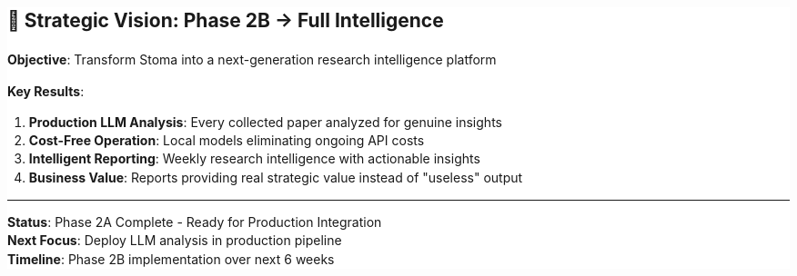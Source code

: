 ## 🎯 Strategic Vision: Phase 2B → Full Intelligence

**Objective**: Transform Stoma into a next-generation research intelligence platform

**Key Results**:
1. **Production LLM Analysis**: Every collected paper analyzed for genuine insights
2. **Cost-Free Operation**: Local models eliminating ongoing API costs  
3. **Intelligent Reporting**: Weekly research intelligence with actionable insights
4. **Business Value**: Reports providing real strategic value instead of "useless" output

---

**Status**: Phase 2A Complete - Ready for Production Integration  
**Next Focus**: Deploy LLM analysis in production pipeline  
**Timeline**: Phase 2B implementation over next 6 weeks